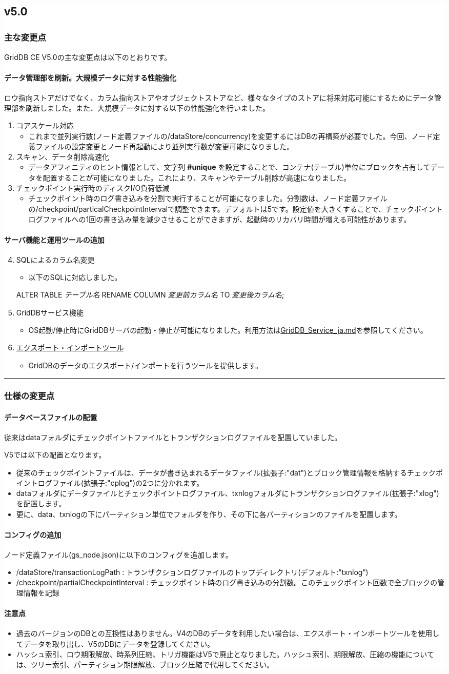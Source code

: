 ## v5.0

### 主な変更点

GridDB CE V5.0の主な変更点は以下のとおりです。

#### データ管理部を刷新。大規模データに対する性能強化

ロウ指向ストアだけでなく、カラム指向ストアやオブジェクトストアなど、様々なタイプのストアに将来対応可能にするためにデータ管理部を刷新しました。また、大規模データに対する以下の性能強化を行いました。

1. コアスケール対応
    - これまで並列実行数(ノード定義ファイルの/dataStore/concurrency)を変更するにはDBの再構築が必要でした。今回、ノード定義ファイルの設定変更とノード再起動により並列実行数が変更可能になりました。
2. スキャン、データ削除高速化
    - データアフィニティのヒント情報として、文字列 **#unique** を設定することで、コンテナ(テーブル)単位にブロックを占有してデータを配置することが可能になりました。これにより、スキャンやテーブル削除が高速になりました。
3. チェックポイント実行時のディスクI/O負荷低減
    - チェックポイント時のログ書き込みを分割で実行することが可能になりました。分割数は、ノード定義ファイルの/checkpoint/particalCheckpointIntervalで調整できます。デフォルトは5です。設定値を大きくすることで、チェックポイントログファイルへの1回の書き込み量を減少させることができますが、起動時のリカバリ時間が増える可能性があります。

#### サーバ機能と運用ツールの追加
4. SQLによるカラム名変更
    - 以下のSQLに対応しました。

    ALTER TABLE *テーブル名* RENAME COLUMN *変更前カラム名* TO *変更後カラム名*;

5. GridDBサービス機能
    - OS起動/停止時にGridDBサーバの起動・停止が可能になりました。利用方法は[GridDB_Service_ja.md](GridDB_Service_ja.md)を参照してください。
6. [エクスポート・インポートツール](https://github.com/griddb/expimp)
    - GridDBのデータのエクスポート/インポートを行うツールを提供します。

---

### 仕様の変更点

#### データベースファイルの配置

従来はdataフォルダにチェックポイントファイルとトランザクションログファイルを配置していました。

V5では以下の配置となります。

  * 従来のチェックポイントファイルは、データが書き込まれるデータファイル(拡張子:"dat")とブロック管理情報を格納するチェックポイントログファイル(拡張子:"cplog")の2つに分かれます。
  * dataフォルダにデータファイルとチェックポイントログファイル、txnlogフォルダにトランザクションログファイル(拡張子:"xlog")を配置します。
  * 更に、data、txnlogの下にパーティション単位でフォルダを作り、その下に各パーティションのファイルを配置します。

#### コンフィグの追加

ノード定義ファイル(gs_node.json)に以下のコンフィグを追加します。

  * /dataStore/transactionLogPath : トランザクションログファイルのトップディレクトリ(デフォルト:”txnlog”)
  * /checkpoint/partialCheckpointInterval : チェックポイント時のログ書き込みの分割数。このチェックポイント回数で全ブロックの管理情報を記録

#### 注意点

- 過去のバージョンのDBとの互換性はありません。V4のDBのデータを利用したい場合は、エクスポート・インポートツールを使用してデータを取り出し、V5のDBにデータを登録してください。
- ハッシュ索引、ロウ期限解放、時系列圧縮、トリガ機能はV5で廃止となりました。ハッシュ索引、期限解放、圧縮の機能については、ツリー索引、パーティション期限解放、ブロック圧縮で代用してください。
